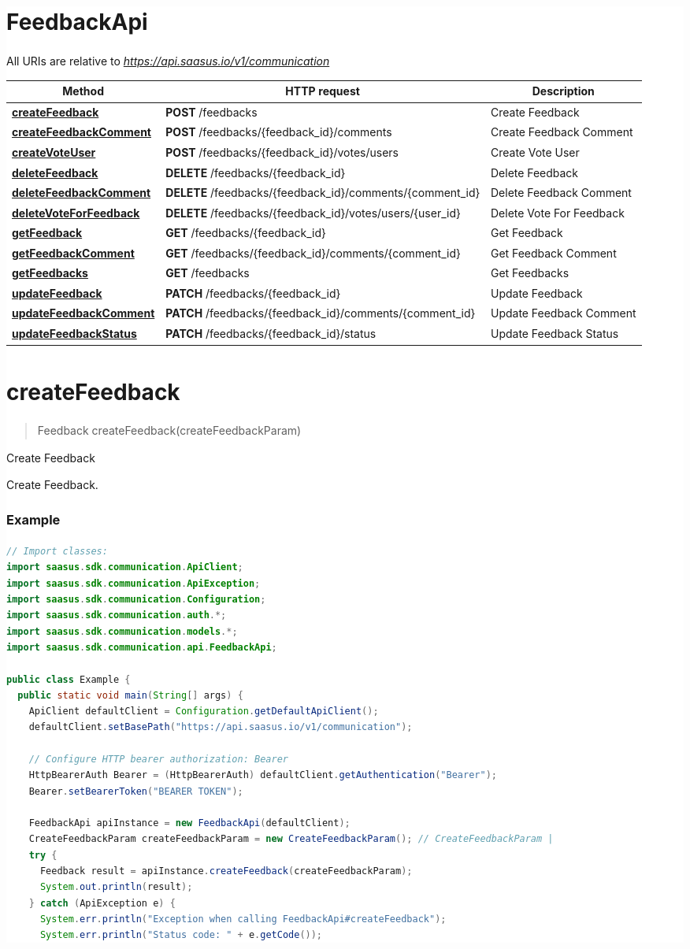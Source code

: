 # FeedbackApi

All URIs are relative to *https://api.saasus.io/v1/communication*

| Method | HTTP request | Description |
|------------- | ------------- | -------------|
| [**createFeedback**](FeedbackApi.md#createFeedback) | **POST** /feedbacks | Create Feedback |
| [**createFeedbackComment**](FeedbackApi.md#createFeedbackComment) | **POST** /feedbacks/{feedback_id}/comments | Create Feedback Comment |
| [**createVoteUser**](FeedbackApi.md#createVoteUser) | **POST** /feedbacks/{feedback_id}/votes/users | Create Vote User |
| [**deleteFeedback**](FeedbackApi.md#deleteFeedback) | **DELETE** /feedbacks/{feedback_id} | Delete Feedback |
| [**deleteFeedbackComment**](FeedbackApi.md#deleteFeedbackComment) | **DELETE** /feedbacks/{feedback_id}/comments/{comment_id} | Delete Feedback Comment |
| [**deleteVoteForFeedback**](FeedbackApi.md#deleteVoteForFeedback) | **DELETE** /feedbacks/{feedback_id}/votes/users/{user_id} | Delete Vote For Feedback |
| [**getFeedback**](FeedbackApi.md#getFeedback) | **GET** /feedbacks/{feedback_id} | Get Feedback |
| [**getFeedbackComment**](FeedbackApi.md#getFeedbackComment) | **GET** /feedbacks/{feedback_id}/comments/{comment_id} | Get Feedback Comment |
| [**getFeedbacks**](FeedbackApi.md#getFeedbacks) | **GET** /feedbacks | Get Feedbacks |
| [**updateFeedback**](FeedbackApi.md#updateFeedback) | **PATCH** /feedbacks/{feedback_id} | Update Feedback |
| [**updateFeedbackComment**](FeedbackApi.md#updateFeedbackComment) | **PATCH** /feedbacks/{feedback_id}/comments/{comment_id} | Update Feedback Comment |
| [**updateFeedbackStatus**](FeedbackApi.md#updateFeedbackStatus) | **PATCH** /feedbacks/{feedback_id}/status | Update Feedback Status |


<a id="createFeedback"></a>
# **createFeedback**
> Feedback createFeedback(createFeedbackParam)

Create Feedback

Create Feedback.

### Example
```java
// Import classes:
import saasus.sdk.communication.ApiClient;
import saasus.sdk.communication.ApiException;
import saasus.sdk.communication.Configuration;
import saasus.sdk.communication.auth.*;
import saasus.sdk.communication.models.*;
import saasus.sdk.communication.api.FeedbackApi;

public class Example {
  public static void main(String[] args) {
    ApiClient defaultClient = Configuration.getDefaultApiClient();
    defaultClient.setBasePath("https://api.saasus.io/v1/communication");
    
    // Configure HTTP bearer authorization: Bearer
    HttpBearerAuth Bearer = (HttpBearerAuth) defaultClient.getAuthentication("Bearer");
    Bearer.setBearerToken("BEARER TOKEN");

    FeedbackApi apiInstance = new FeedbackApi(defaultClient);
    CreateFeedbackParam createFeedbackParam = new CreateFeedbackParam(); // CreateFeedbackParam | 
    try {
      Feedback result = apiInstance.createFeedback(createFeedbackParam);
      System.out.println(result);
    } catch (ApiException e) {
      System.err.println("Exception when calling FeedbackApi#createFeedback");
      System.err.println("Status code: " + e.getCode());
```